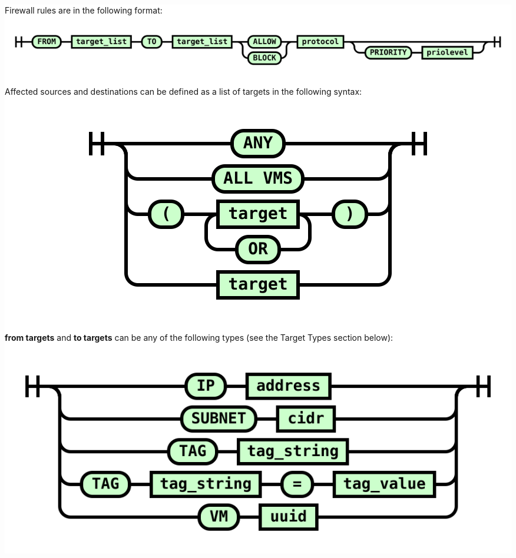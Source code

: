 Firewall rules are in the following format:

<p style="text-align: center">
<img alt="Rules are of the form: FROM target_list TO target_list action protocol ports/types" src="./media/img/rule.svg" />
</p>

Affected sources and destinations can be defined as a list of targets in the
following syntax:

<p style="text-align: center">
<img alt="Target List Keywords: ALL VMS, ANY, or a list of targets separated by OR" src="./media/img/target-list.svg" />
</p>

**from targets** and **to targets** can be any of the following types
(see the Target Types section below):

<p style="text-align: center">
<img alt="Target Keywords: VM, IP, SUBNET, TAG" src="./media/img/target.svg" />
</p>
